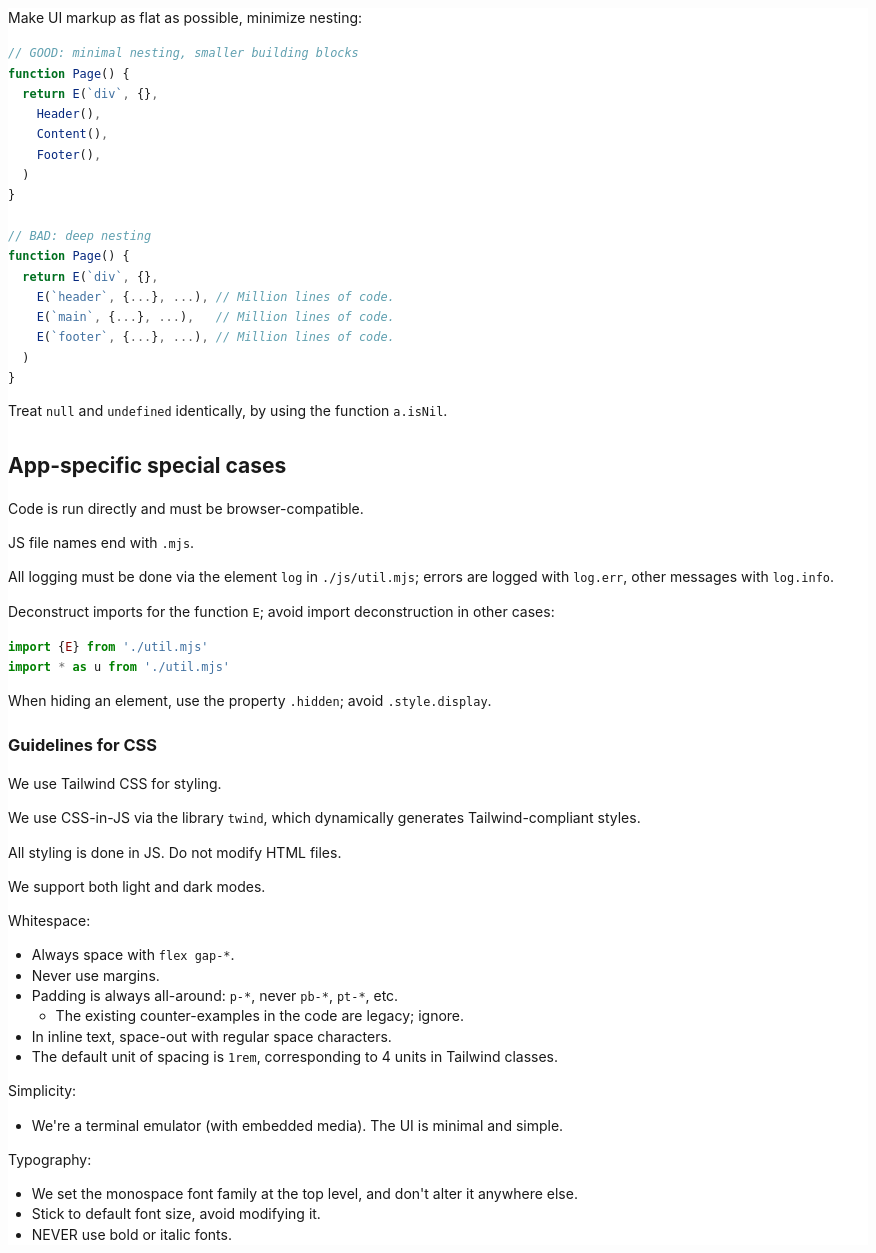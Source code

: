Make UI markup as flat as possible, minimize nesting:

```js
// GOOD: minimal nesting, smaller building blocks
function Page() {
  return E(`div`, {},
    Header(),
    Content(),
    Footer(),
  )
}

// BAD: deep nesting
function Page() {
  return E(`div`, {},
    E(`header`, {...}, ...), // Million lines of code.
    E(`main`, {...}, ...),   // Million lines of code.
    E(`footer`, {...}, ...), // Million lines of code.
  )
}
```

Treat `null` and `undefined` identically, by using the function `a.isNil`.

## App-specific special cases

Code is run directly and must be browser-compatible.

JS file names end with `.mjs`.

All logging must be done via the element `log` in `./js/util.mjs`; errors are logged with `log.err`, other messages with `log.info`.

Deconstruct imports for the function `E`; avoid import deconstruction in other cases:

```js
import {E} from './util.mjs'
import * as u from './util.mjs'
```

When hiding an element, use the property `.hidden`; avoid `.style.display`.

### Guidelines for CSS

We use Tailwind CSS for styling.

We use CSS-in-JS via the library `twind`, which dynamically generates Tailwind-compliant styles.

All styling is done in JS. Do not modify HTML files.

We support both light and dark modes.

Whitespace:

* Always space with `flex gap-*`.
* Never use margins.
* Padding is always all-around: `p-*`, never `pb-*`, `pt-*`, etc.
  * The existing counter-examples in the code are legacy; ignore.
* In inline text, space-out with regular space characters.
* The default unit of spacing is `1rem`, corresponding to 4 units in Tailwind classes.

Simplicity:

* We're a terminal emulator (with embedded media). The UI is minimal and simple.

Typography:

* We set the monospace font family at the top level, and don't alter it anywhere else.
* Stick to default font size, avoid modifying it.
* NEVER use bold or italic fonts.
